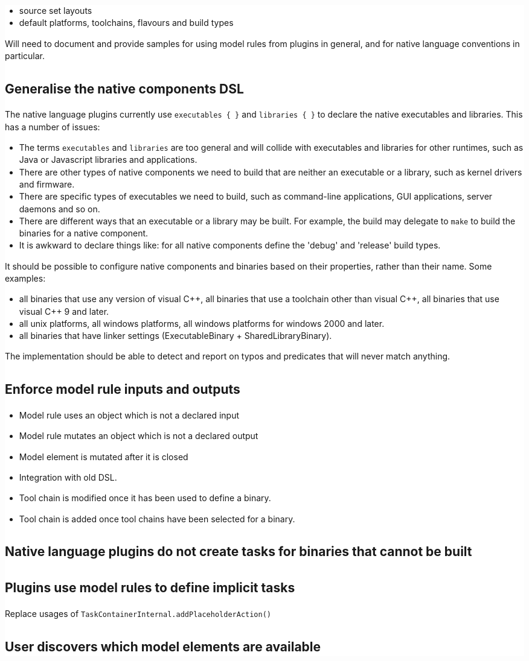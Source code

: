 - source set layouts
- default platforms, toolchains, flavours and build types

Will need to document and provide samples for using model rules from plugins in general, and for native language conventions in particular.

## Generalise the native components DSL

The native language plugins currently use `executables { }` and `libraries { }` to declare the native executables and libraries. This has a number of issues:

- The terms `executables` and `libraries` are too general and will collide with executables and libraries for other runtimes, such as Java or Javascript libraries and
  applications.
- There are other types of native components we need to build that are neither an executable or a library, such as kernel drivers and firmware.
- There are specific types of executables we need to build, such as command-line applications, GUI applications, server daemons and so on.
- There are different ways that an executable or a library may be built. For example, the build may delegate to `make` to build the binaries for a native component.
- It is awkward to declare things like: for all native components define the 'debug' and 'release' build types.

It should be possible to configure native components and binaries based on their properties, rather than their name. Some examples:

- all binaries that use any version of visual C++, all binaries that use a toolchain other than visual C++, all binaries that use visual C++ 9 and later.
- all unix platforms, all windows platforms, all windows platforms for windows 2000 and later.
- all binaries that have linker settings (ExecutableBinary + SharedLibraryBinary).

The implementation should be able to detect and report on typos and predicates that will never match anything.

## Enforce model rule inputs and outputs

- Model rule uses an object which is not a declared input
- Model rule mutates an object which is not a declared output
- Model element is mutated after it is closed
- Integration with old DSL.

- Tool chain is modified once it has been used to define a binary.
- Tool chain is added once tool chains have been selected for a binary.

## Native language plugins do not create tasks for binaries that cannot be built

## Plugins use model rules to define implicit tasks

Replace usages of `TaskContainerInternal.addPlaceholderAction()`

## User discovers which model elements are available
